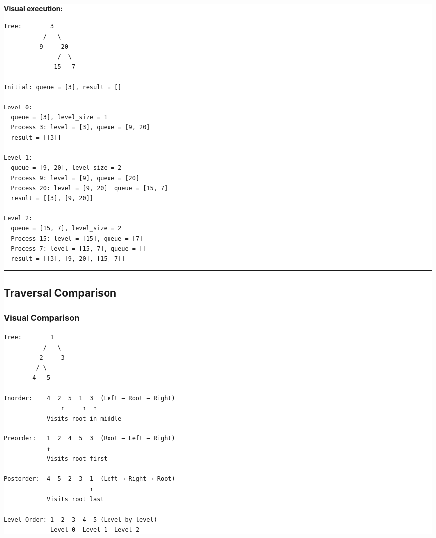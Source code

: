 **Visual execution:**

```
Tree:        3
           /   \
          9     20
               /  \
              15   7

Initial: queue = [3], result = []

Level 0:
  queue = [3], level_size = 1
  Process 3: level = [3], queue = [9, 20]
  result = [[3]]

Level 1:
  queue = [9, 20], level_size = 2
  Process 9: level = [9], queue = [20]
  Process 20: level = [9, 20], queue = [15, 7]
  result = [[3], [9, 20]]

Level 2:
  queue = [15, 7], level_size = 2
  Process 15: level = [15], queue = [7]
  Process 7: level = [15, 7], queue = []
  result = [[3], [9, 20], [15, 7]]
```

---

## Traversal Comparison

### Visual Comparison

```
Tree:        1
           /   \
          2     3
         / \
        4   5

Inorder:    4  2  5  1  3  (Left → Root → Right)
                ↑     ↑  ↑
            Visits root in middle

Preorder:   1  2  4  5  3  (Root → Left → Right)
            ↑
            Visits root first

Postorder:  4  5  2  3  1  (Left → Right → Root)
                        ↑
            Visits root last

Level Order: 1  2  3  4  5 (Level by level)
             Level 0  Level 1  Level 2
```
